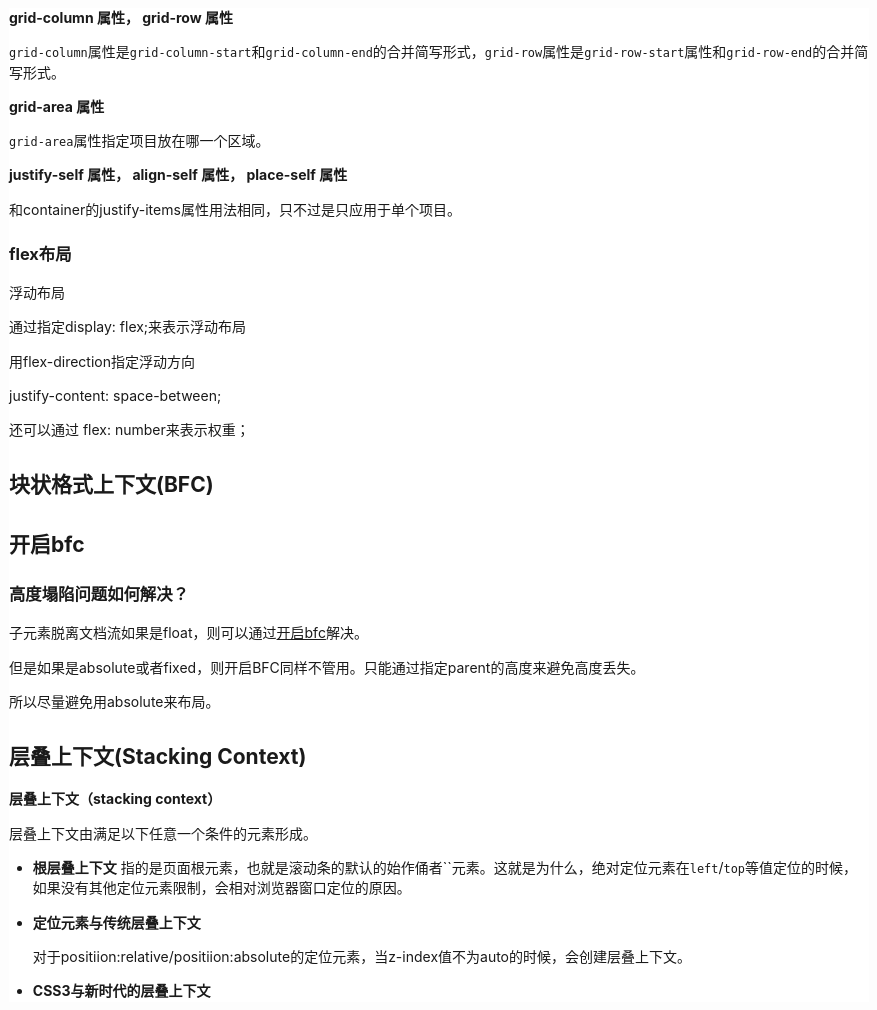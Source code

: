 **grid-column 属性， grid-row 属性**

`grid-column`属性是`grid-column-start`和`grid-column-end`的合并简写形式，`grid-row`属性是`grid-row-start`属性和`grid-row-end`的合并简写形式。

**grid-area 属性**

`grid-area`属性指定项目放在哪一个区域。



**justify-self 属性， align-self 属性， place-self 属性**

和container的justify-items属性用法相同，只不过是只应用于单个项目。



### flex布局

浮动布局

通过指定display: flex;来表示浮动布局

用flex-direction指定浮动方向

justify-content: space-between;

还可以通过 flex: number来表示权重；



## 块状格式上下文(BFC)

## 开启bfc

### 高度塌陷问题如何解决？

子元素脱离文档流如果是float，则可以通过[开启bfc]()解决。

但是如果是absolute或者fixed，则开启BFC同样不管用。只能通过指定parent的高度来避免高度丢失。

所以尽量避免用absolute来布局。







## 层叠上下文(Stacking Context)

**层叠上下文（stacking context）**

层叠上下文由满足以下任意一个条件的元素形成。

- **根层叠上下文**
  指的是页面根元素，也就是滚动条的默认的始作俑者``元素。这就是为什么，绝对定位元素在`left`/`top`等值定位的时候，如果没有其他定位元素限制，会相对浏览器窗口定位的原因。

- **定位元素与传统层叠上下文**

  对于positiion:relative/positiion:absolute的定位元素，当z-index值不为auto的时候，会创建层叠上下文。

- **CSS3与新时代的层叠上下文**
